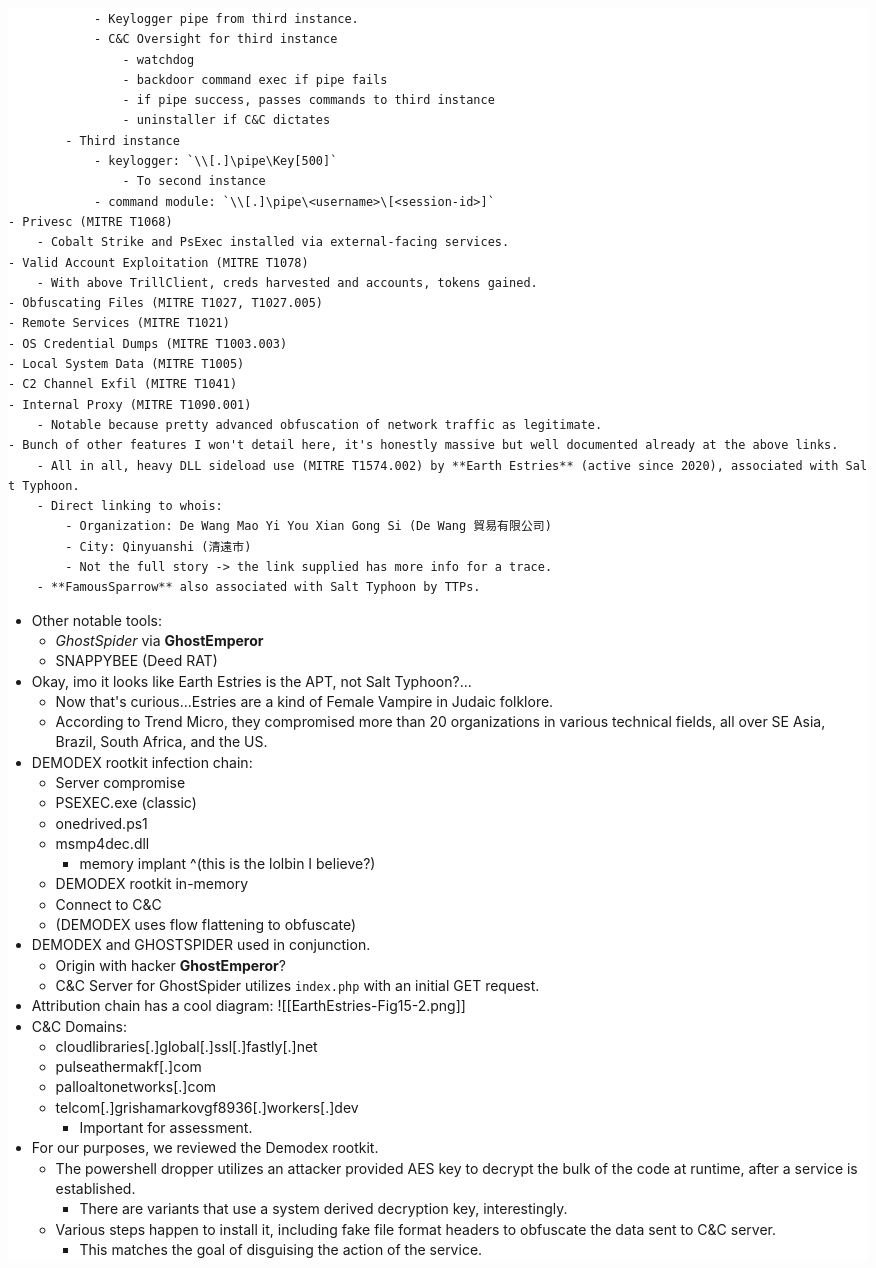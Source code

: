 				- Keylogger pipe from third instance.
				- C&C Oversight for third instance
					- watchdog
					- backdoor command exec if pipe fails
					- if pipe success, passes commands to third instance
					- uninstaller if C&C dictates
			- Third instance
				- keylogger: `\\[.]\pipe\Key[500]`
					- To second instance
				- command module: `\\[.]\pipe\<username>\[<session-id>]`
	- Privesc (MITRE T1068)
		- Cobalt Strike and PsExec installed via external-facing services.
	- Valid Account Exploitation (MITRE T1078)
		- With above TrillClient, creds harvested and accounts, tokens gained.
	- Obfuscating Files (MITRE T1027, T1027.005)
	- Remote Services (MITRE T1021)
	- OS Credential Dumps (MITRE T1003.003)
	- Local System Data (MITRE T1005)
	- C2 Channel Exfil (MITRE T1041)
	- Internal Proxy (MITRE T1090.001)
		- Notable because pretty advanced obfuscation of network traffic as legitimate.
	- Bunch of other features I won't detail here, it's honestly massive but well documented already at the above links.
		- All in all, heavy DLL sideload use (MITRE T1574.002) by **Earth Estries** (active since 2020), associated with Salt Typhoon.
		- Direct linking to whois:
			- Organization: De Wang Mao Yi You Xian Gong Si (De Wang 貿易有限公司)
			- City: Qinyuanshi (清遠市)
			- Not the full story -> the link supplied has more info for a trace.
		- **FamousSparrow** also associated with Salt Typhoon by TTPs.
- Other notable tools:
	- *GhostSpider* via **GhostEmperor**
	- SNAPPYBEE (Deed RAT)
- Okay, imo it looks like Earth Estries is the APT, not Salt Typhoon?...
	- Now that's curious...Estries are a kind of Female Vampire in Judaic folklore.
	- According to Trend Micro, they compromised more than 20 organizations in various technical fields, all over SE Asia, Brazil, South Africa, and the US.
- DEMODEX rootkit infection chain:
	- Server compromise
	- PSEXEC.exe (classic)
	- onedrived.ps1
	- msmp4dec.dll
		- memory implant
			^(this is the lolbin I believe?)
	- DEMODEX rootkit in-memory
	- Connect to C&C
	- (DEMODEX uses flow flattening to obfuscate)
- DEMODEX and GHOSTSPIDER used in conjunction.
	- Origin with hacker **GhostEmperor**?
	- C&C Server for GhostSpider utilizes `index.php` with an initial GET request.
- Attribution chain has a cool diagram: ![[EarthEstries-Fig15-2.png]]
- C&C Domains:
	- cloudlibraries[.]global[.]ssl[.]fastly[.]net
	- pulseathermakf[.]com
	- palloaltonetworks[.]com
	- telcom[.]grishamarkovgf8936[.]workers[.]dev
		- Important for assessment.
- For our purposes, we reviewed the Demodex rootkit.
	- The powershell dropper utilizes an attacker provided AES key to decrypt the bulk of the code at runtime, after a service is established.
		- There are variants that use a system derived decryption key, interestingly.
	- Various steps happen to install it, including fake file format headers to obfuscate the data sent to C&C server.
		- This matches the goal of disguising the action of the service.